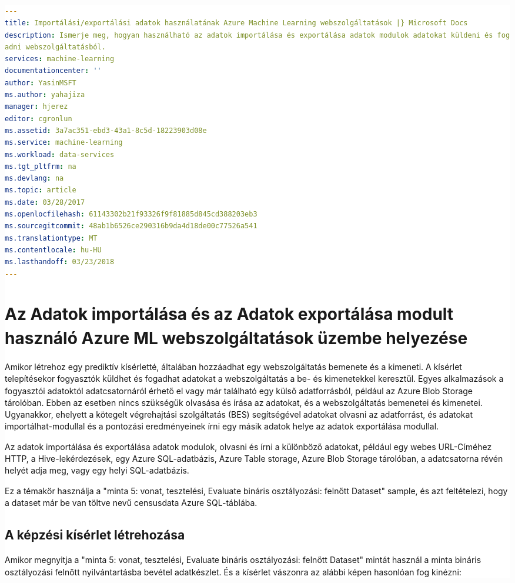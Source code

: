 ```yaml
---
title: Importálási/exportálási adatok használatának Azure Machine Learning webszolgáltatások |} Microsoft Docs
description: Ismerje meg, hogyan használható az adatok importálása és exportálása adatok modulok adatokat küldeni és fogadni webszolgáltatásból.
services: machine-learning
documentationcenter: ''
author: YasinMSFT
ms.author: yahajiza
manager: hjerez
editor: cgronlun
ms.assetid: 3a7ac351-ebd3-43a1-8c5d-18223903d08e
ms.service: machine-learning
ms.workload: data-services
ms.tgt_pltfrm: na
ms.devlang: na
ms.topic: article
ms.date: 03/28/2017
ms.openlocfilehash: 61143302b21f93326f9f81885d845cd388203eb3
ms.sourcegitcommit: 48ab1b6526ce290316b9da4d18de00c77526a541
ms.translationtype: MT
ms.contentlocale: hu-HU
ms.lasthandoff: 03/23/2018
---
```

# <a name="deploying-azure-ml-web-services-that-use-data-import-and-data-export-modules"></a>Az Adatok importálása és az Adatok exportálása modult használó Azure ML webszolgáltatások üzembe helyezése

Amikor létrehoz egy prediktív kísérletté, általában hozzáadhat egy webszolgáltatás bemenete és a kimeneti. A kísérlet telepítésekor fogyasztók küldhet és fogadhat adatokat a webszolgáltatás a be- és kimenetekkel keresztül. Egyes alkalmazások a fogyasztói adatoktól adatcsatornáról érhető el vagy már található egy külső adatforrásból, például az Azure Blob Storage tárolóban. Ebben az esetben nincs szükségük olvasása és írása az adatokat, és a webszolgáltatás bemenetei és kimenetei. Ugyanakkor, ehelyett a kötegelt végrehajtási szolgáltatás (BES) segítségével adatokat olvasni az adatforrást, és adatokat importálhat-modullal és a pontozási eredményeinek írni egy másik adatok helye az adatok exportálása modullal.

Az adatok importálása és exportálása adatok modulok, olvasni és írni a különböző adatokat, például egy webes URL-Címéhez HTTP, a Hive-lekérdezések, egy Azure SQL-adatbázis, Azure Table storage, Azure Blob Storage tárolóban, a adatcsatorna révén helyét adja meg, vagy egy helyi SQL-adatbázis.

Ez a témakör használja a "minta 5: vonat, tesztelési, Evaluate bináris osztályozási: felnőtt Dataset" sample, és azt feltételezi, hogy a dataset már be van töltve nevű censusdata Azure SQL-táblába.

## <a name="create-the-training-experiment"></a>A képzési kísérlet létrehozása
Amikor megnyitja a "minta 5: vonat, tesztelési, Evaluate bináris osztályozási: felnőtt Dataset" mintát használ a minta bináris osztályozási felnőtt nyilvántartásba bevétel adatkészlet. És a kísérlet vászonra az alábbi képen hasonlóan fog kinézni:
